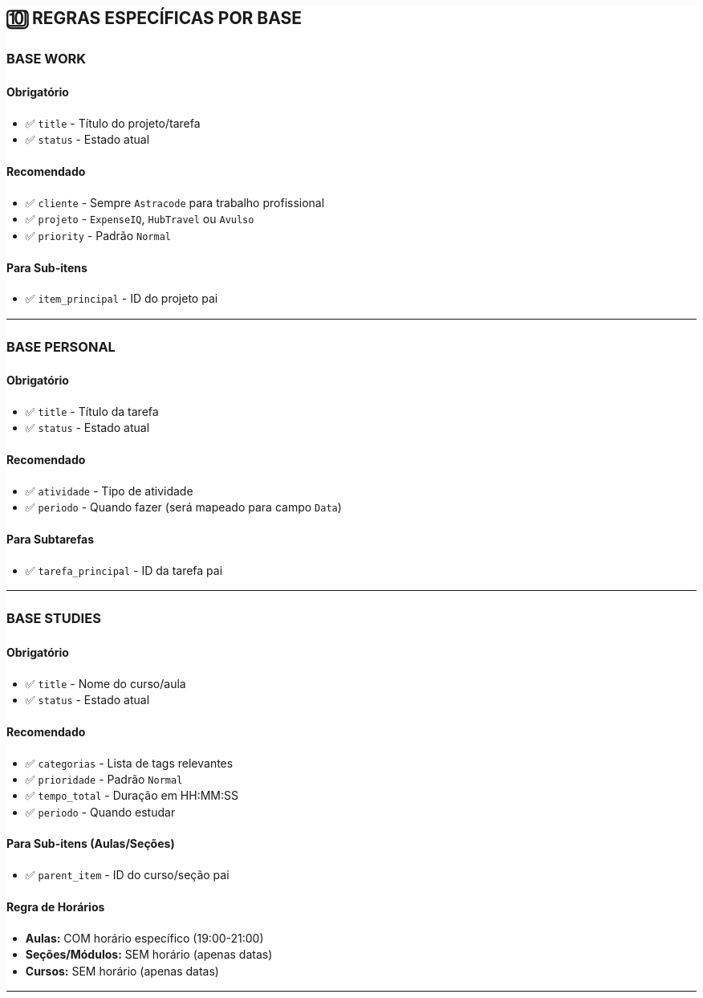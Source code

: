 ## 🔟 REGRAS ESPECÍFICAS POR BASE

### BASE WORK

#### Obrigatório
- ✅ `title` - Título do projeto/tarefa
- ✅ `status` - Estado atual

#### Recomendado
- ✅ `cliente` - Sempre `Astracode` para trabalho profissional
- ✅ `projeto` - `ExpenseIQ`, `HubTravel` ou `Avulso`
- ✅ `priority` - Padrão `Normal`

#### Para Sub-itens
- ✅ `item_principal` - ID do projeto pai

---

### BASE PERSONAL

#### Obrigatório
- ✅ `title` - Título da tarefa
- ✅ `status` - Estado atual

#### Recomendado
- ✅ `atividade` - Tipo de atividade
- ✅ `periodo` - Quando fazer (será mapeado para campo `Data`)

#### Para Subtarefas
- ✅ `tarefa_principal` - ID da tarefa pai

---

### BASE STUDIES

#### Obrigatório
- ✅ `title` - Nome do curso/aula
- ✅ `status` - Estado atual

#### Recomendado
- ✅ `categorias` - Lista de tags relevantes
- ✅ `prioridade` - Padrão `Normal`
- ✅ `tempo_total` - Duração em HH:MM:SS
- ✅ `periodo` - Quando estudar

#### Para Sub-itens (Aulas/Seções)
- ✅ `parent_item` - ID do curso/seção pai

#### Regra de Horários
- **Aulas:** COM horário específico (19:00-21:00)
- **Seções/Módulos:** SEM horário (apenas datas)
- **Cursos:** SEM horário (apenas datas)

---